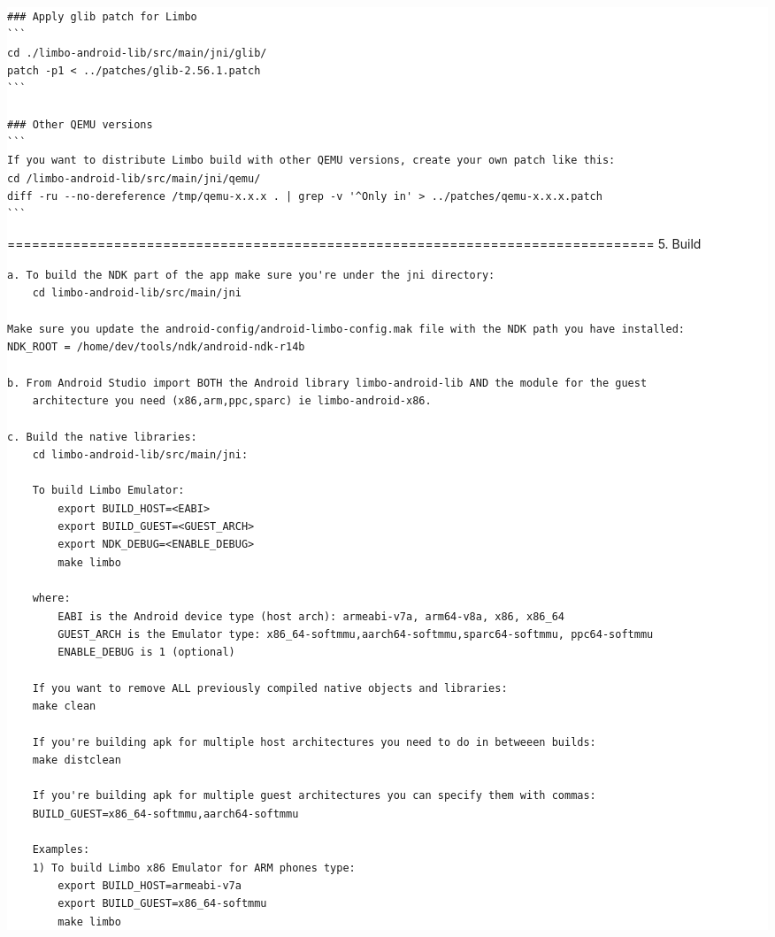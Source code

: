     ### Apply glib patch for Limbo
    ```
    cd ./limbo-android-lib/src/main/jni/glib/
    patch -p1 < ../patches/glib-2.56.1.patch
    ```

    ### Other QEMU versions
    ```
    If you want to distribute Limbo build with other QEMU versions, create your own patch like this:
    cd /limbo-android-lib/src/main/jni/qemu/
    diff -ru --no-dereference /tmp/qemu-x.x.x . | grep -v '^Only in' > ../patches/qemu-x.x.x.patch
    ```
===============================================================================
5. Build

    a. To build the NDK part of the app make sure you're under the jni directory:
        cd limbo-android-lib/src/main/jni

    Make sure you update the android-config/android-limbo-config.mak file with the NDK path you have installed:
    NDK_ROOT = /home/dev/tools/ndk/android-ndk-r14b

    b. From Android Studio import BOTH the Android library limbo-android-lib AND the module for the guest
        architecture you need (x86,arm,ppc,sparc) ie limbo-android-x86.
        
    c. Build the native libraries:
        cd limbo-android-lib/src/main/jni:

        To build Limbo Emulator:
            export BUILD_HOST=<EABI>
            export BUILD_GUEST=<GUEST_ARCH>
            export NDK_DEBUG=<ENABLE_DEBUG>
            make limbo

        where:
            EABI is the Android device type (host arch): armeabi-v7a, arm64-v8a, x86, x86_64
            GUEST_ARCH is the Emulator type: x86_64-softmmu,aarch64-softmmu,sparc64-softmmu, ppc64-softmmu
            ENABLE_DEBUG is 1 (optional)

        If you want to remove ALL previously compiled native objects and libraries:
        make clean

        If you're building apk for multiple host architectures you need to do in betweeen builds:
        make distclean

        If you're building apk for multiple guest architectures you can specify them with commas:
        BUILD_GUEST=x86_64-softmmu,aarch64-softmmu

        Examples:
        1) To build Limbo x86 Emulator for ARM phones type:
            export BUILD_HOST=armeabi-v7a
            export BUILD_GUEST=x86_64-softmmu
            make limbo
